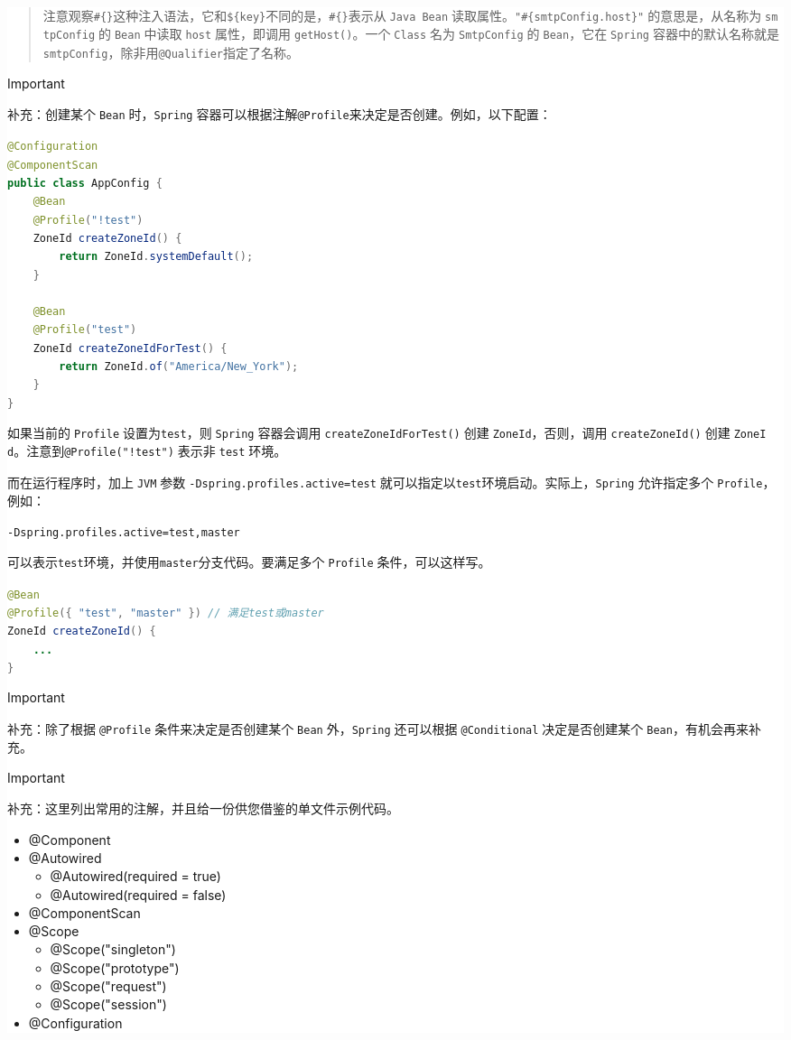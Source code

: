 > 注意观察`#{}`这种注入语法，它和`${key}`不同的是，`#{}`表示从 `Java Bean` 读取属性。`"#{smtpConfig.host}"` 的意思是，从名称为 `smtpConfig` 的 `Bean` 中读取 `host` 属性，即调用 `getHost()`。一个 `Class` 名为 `SmtpConfig` 的 `Bean`，它在 `Spring` 容器中的默认名称就是 `smtpConfig`，除非用`@Qualifier`指定了名称。

> [!IMPORTANT]
>
> 补充：创建某个 `Bean` 时，`Spring` 容器可以根据注解`@Profile`来决定是否创建。例如，以下配置：
>
> ```java
> @Configuration
> @ComponentScan
> public class AppConfig {
>     @Bean
>     @Profile("!test")
>     ZoneId createZoneId() {
>         return ZoneId.systemDefault();
>     }
> 
>     @Bean
>     @Profile("test")
>     ZoneId createZoneIdForTest() {
>         return ZoneId.of("America/New_York");
>     }
> }
> ```
>
> 如果当前的 `Profile` 设置为`test`，则 `Spring` 容器会调用 `createZoneIdForTest()` 创建 `ZoneId`，否则，调用 `createZoneId()` 创建 `ZoneId`。注意到`@Profile("!test")` 表示非 `test` 环境。
>
> 而在运行程序时，加上 `JVM` 参数 `-Dspring.profiles.active=test` 就可以指定以`test`环境启动。实际上，`Spring` 允许指定多个 `Profile`，例如：
>
> ```plain
> -Dspring.profiles.active=test,master
> ```
>
> 可以表示`test`环境，并使用`master`分支代码。要满足多个 `Profile` 条件，可以这样写。
>
> ```java
> @Bean
> @Profile({ "test", "master" }) // 满足test或master
> ZoneId createZoneId() {
>     ...
> }
> ```

> [!IMPORTANT]
>
> 补充：除了根据 `@Profile` 条件来决定是否创建某个 `Bean` 外，`Spring` 还可以根据 `@Conditional` 决定是否创建某个 `Bean`，有机会再来补充。

> [!IMPORTANT]
>
> 补充：这里列出常用的注解，并且给一份供您借鉴的单文件示例代码。
>
> -   @Component
> -   @Autowired
>     -   @Autowired(required = true)
>     -   @Autowired(required = false)
> -   @ComponentScan
> -   @Scope
>     -   @Scope("singleton")
>     -   @Scope("prototype")
>     -   @Scope("request")
>     -   @Scope("session")
> -   @Configuration